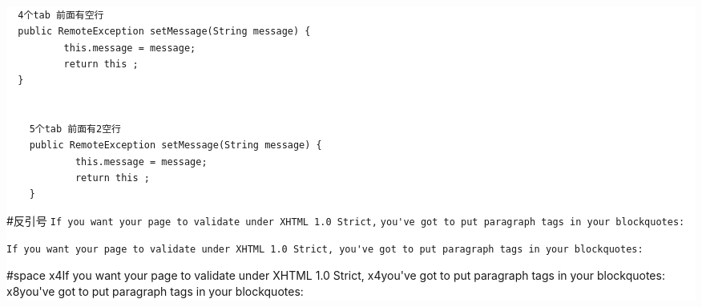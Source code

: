       4个tab 前面有空行
      public RemoteException setMessage(String message) {
              this.message = message;
              return this ;
      }


        5个tab 前面有2空行
        public RemoteException setMessage(String message) {
                this.message = message;
                return this ;
        }


#反引号
`If you want your page to validate under XHTML 1.0 Strict,`
`you've got to put paragraph tags in your blockquotes:`

`If you want your page to validate under XHTML 1.0 Strict,
you've got to put paragraph tags in your blockquotes:`

#space
    x4If you want your page to validate under XHTML 1.0 Strict,
    x4you've got to put paragraph tags in your blockquotes:
        x8you've got to put paragraph tags in your blockquotes:
